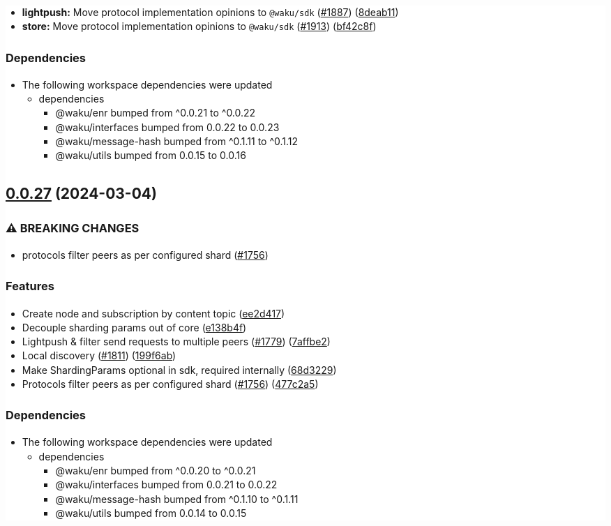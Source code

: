* **lightpush:** Move protocol implementation opinions to `@waku/sdk` ([#1887](https://github.com/waku-org/js-waku/issues/1887)) ([8deab11](https://github.com/waku-org/js-waku/commit/8deab11890160b40a22e7d11926a2307afb93af4))
* **store:** Move protocol implementation opinions to `@waku/sdk` ([#1913](https://github.com/waku-org/js-waku/issues/1913)) ([bf42c8f](https://github.com/waku-org/js-waku/commit/bf42c8f53a291172d6af64cbf72c4092146899df))


### Dependencies

* The following workspace dependencies were updated
  * dependencies
    * @waku/enr bumped from ^0.0.21 to ^0.0.22
    * @waku/interfaces bumped from 0.0.22 to 0.0.23
    * @waku/message-hash bumped from ^0.1.11 to ^0.1.12
    * @waku/utils bumped from 0.0.15 to 0.0.16

## [0.0.27](https://github.com/waku-org/js-waku/compare/core-v0.0.26...core-v0.0.27) (2024-03-04)


### ⚠ BREAKING CHANGES

* protocols filter peers as per configured shard ([#1756](https://github.com/waku-org/js-waku/issues/1756))

### Features

* Create node and subscription by content topic ([ee2d417](https://github.com/waku-org/js-waku/commit/ee2d4176f8cca45a51b7dac0009f0eb01952f540))
* Decouple sharding params out of core ([e138b4f](https://github.com/waku-org/js-waku/commit/e138b4f5c49a35a37830e31e8be87d824f53249f))
* Lightpush & filter send requests to multiple peers ([#1779](https://github.com/waku-org/js-waku/issues/1779)) ([7affbe2](https://github.com/waku-org/js-waku/commit/7affbe222dd30ccb6619839f4bc5eb86433a80f7))
* Local discovery ([#1811](https://github.com/waku-org/js-waku/issues/1811)) ([199f6ab](https://github.com/waku-org/js-waku/commit/199f6ab2ff83694b93e94e935e2925537e01e281))
* Make ShardingParams optional in sdk, required internally ([68d3229](https://github.com/waku-org/js-waku/commit/68d3229644f395bd84b2e2a7067c7b51e9da3dd0))
* Protocols filter peers as per configured shard ([#1756](https://github.com/waku-org/js-waku/issues/1756)) ([477c2a5](https://github.com/waku-org/js-waku/commit/477c2a5918f2f75cd2c14bc6ed75e1687c5a09b4))


### Dependencies

* The following workspace dependencies were updated
  * dependencies
    * @waku/enr bumped from ^0.0.20 to ^0.0.21
    * @waku/interfaces bumped from 0.0.21 to 0.0.22
    * @waku/message-hash bumped from ^0.1.10 to ^0.1.11
    * @waku/utils bumped from 0.0.14 to 0.0.15

